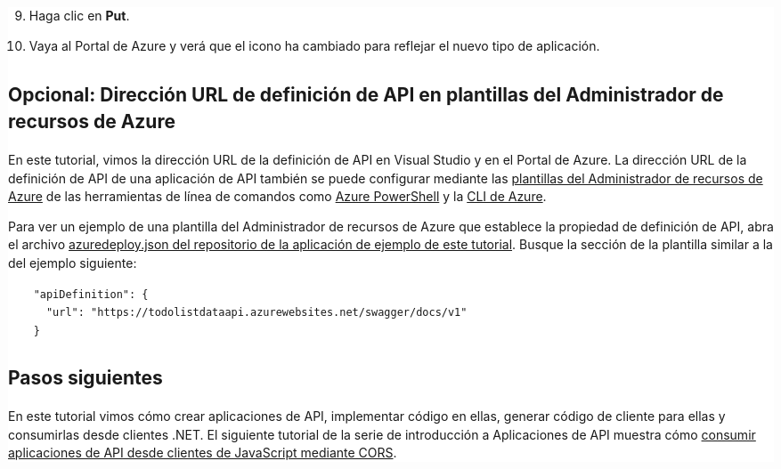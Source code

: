 9. Haga clic en **Put**.

10. Vaya al Portal de Azure y verá que el icono ha cambiado para reflejar el nuevo tipo de aplicación.

## Opcional: Dirección URL de definición de API en plantillas del Administrador de recursos de Azure

En este tutorial, vimos la dirección URL de la definición de API en Visual Studio y en el Portal de Azure. La dirección URL de la definición de API de una aplicación de API también se puede configurar mediante las [plantillas del Administrador de recursos de Azure](../powershell-install-configure.md) de las herramientas de línea de comandos como [Azure PowerShell](../xplat-cli-install.md) y la [CLI de Azure](../resource-group-authoring-templates.md).

Para ver un ejemplo de una plantilla del Administrador de recursos de Azure que establece la propiedad de definición de API, abra el archivo [azuredeploy.json del repositorio de la aplicación de ejemplo de este tutorial](https://github.com/azure-samples/app-service-api-dotnet-todo-list/blob/master/azuredeploy.json). Busque la sección de la plantilla similar a la del ejemplo siguiente:

		"apiDefinition": {
		  "url": "https://todolistdataapi.azurewebsites.net/swagger/docs/v1"
		}

## Pasos siguientes

En este tutorial vimos cómo crear aplicaciones de API, implementar código en ellas, generar código de cliente para ellas y consumirlas desde clientes .NET. El siguiente tutorial de la serie de introducción a Aplicaciones de API muestra cómo [consumir aplicaciones de API desde clientes de JavaScript mediante CORS](app-service-api-cors-consume-javascript.md).


